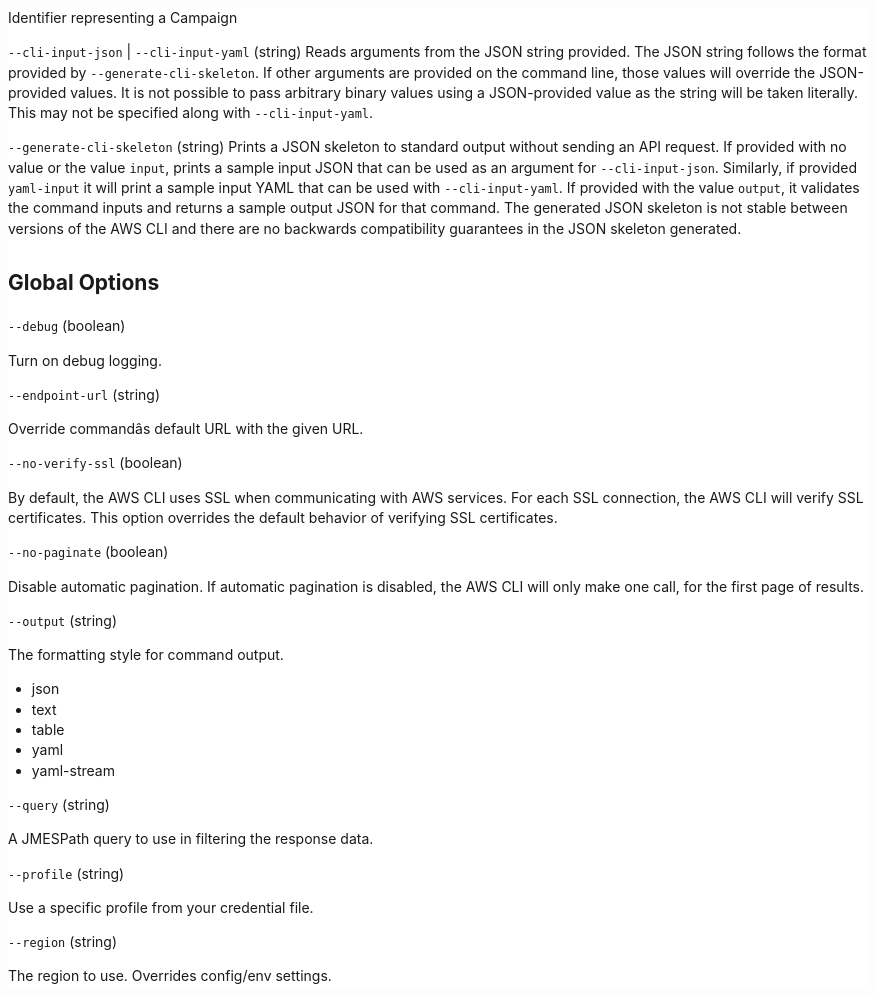 Identifier representing a Campaign

`--cli-input-json` | `--cli-input-yaml` (string)
Reads arguments from the JSON string provided. The JSON string follows the format provided by `--generate-cli-skeleton`. If other arguments are provided on the command line, those values will override the JSON-provided values. It is not possible to pass arbitrary binary values using a JSON-provided value as the string will be taken literally. This may not be specified along with `--cli-input-yaml`.

`--generate-cli-skeleton` (string)
Prints a JSON skeleton to standard output without sending an API request. If provided with no value or the value `input`, prints a sample input JSON that can be used as an argument for `--cli-input-json`. Similarly, if provided `yaml-input` it will print a sample input YAML that can be used with `--cli-input-yaml`. If provided with the value `output`, it validates the command inputs and returns a sample output JSON for that command. The generated JSON skeleton is not stable between versions of the AWS CLI and there are no backwards compatibility guarantees in the JSON skeleton generated.

## Global Options

`--debug` (boolean)

Turn on debug logging.

`--endpoint-url` (string)

Override commandâs default URL with the given URL.

`--no-verify-ssl` (boolean)

By default, the AWS CLI uses SSL when communicating with AWS services. For each SSL connection, the AWS CLI will verify SSL certificates. This option overrides the default behavior of verifying SSL certificates.

`--no-paginate` (boolean)

Disable automatic pagination. If automatic pagination is disabled, the AWS CLI will only make one call, for the first page of results.

`--output` (string)

The formatting style for command output.

- json
- text
- table
- yaml
- yaml-stream

`--query` (string)

A JMESPath query to use in filtering the response data.

`--profile` (string)

Use a specific profile from your credential file.

`--region` (string)

The region to use. Overrides config/env settings.
